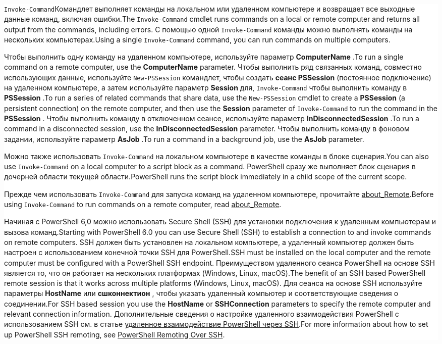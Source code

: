<span data-ttu-id="1ecb2-125">`Invoke-Command`Командлет выполняет команды на локальном или удаленном компьютере и возвращает все выходные данные команд, включая ошибки.</span><span class="sxs-lookup"><span data-stu-id="1ecb2-125">The `Invoke-Command` cmdlet runs commands on a local or remote computer and returns all output from the commands, including errors.</span></span> <span data-ttu-id="1ecb2-126">С помощью одной `Invoke-Command` команды можно выполнять команды на нескольких компьютерах.</span><span class="sxs-lookup"><span data-stu-id="1ecb2-126">Using a single `Invoke-Command` command, you can run commands on multiple computers.</span></span>

<span data-ttu-id="1ecb2-127">Чтобы выполнить одну команду на удаленном компьютере, используйте параметр **ComputerName** .</span><span class="sxs-lookup"><span data-stu-id="1ecb2-127">To run a single command on a remote computer, use the **ComputerName** parameter.</span></span> <span data-ttu-id="1ecb2-128">Чтобы выполнить ряд связанных команд, совместно использующих данные, используйте `New-PSSession` командлет, чтобы создать **сеанс PSSession** (постоянное подключение) на удаленном компьютере, а затем используйте параметр **Session** для, `Invoke-Command` чтобы выполнить команду в **PSSession** .</span><span class="sxs-lookup"><span data-stu-id="1ecb2-128">To run a series of related commands that share data, use the `New-PSSession` cmdlet to create a **PSSession** (a persistent connection) on the remote computer, and then use the **Session** parameter of `Invoke-Command` to run the command in the **PSSession** .</span></span> <span data-ttu-id="1ecb2-129">Чтобы выполнить команду в отключенном сеансе, используйте параметр **InDisconnectedSession** .</span><span class="sxs-lookup"><span data-stu-id="1ecb2-129">To run a command in a disconnected session, use the **InDisconnectedSession** parameter.</span></span> <span data-ttu-id="1ecb2-130">Чтобы выполнить команду в фоновом задании, используйте параметр **AsJob** .</span><span class="sxs-lookup"><span data-stu-id="1ecb2-130">To run a command in a background job, use the **AsJob** parameter.</span></span>

<span data-ttu-id="1ecb2-131">Можно также использовать `Invoke-Command` на локальном компьютере в качестве команды в блоке сценария.</span><span class="sxs-lookup"><span data-stu-id="1ecb2-131">You can also use `Invoke-Command` on a local computer to a script block as a command.</span></span> <span data-ttu-id="1ecb2-132">PowerShell сразу же выполняет блок сценария в дочерней области текущей области.</span><span class="sxs-lookup"><span data-stu-id="1ecb2-132">PowerShell runs the script block immediately in a child scope of the current scope.</span></span>

<span data-ttu-id="1ecb2-133">Прежде чем использовать `Invoke-Command` для запуска команд на удаленном компьютере, прочитайте [about_Remote](./About/about_Remote.md).</span><span class="sxs-lookup"><span data-stu-id="1ecb2-133">Before using `Invoke-Command` to run commands on a remote computer, read [about_Remote](./About/about_Remote.md).</span></span>

<span data-ttu-id="1ecb2-134">Начиная с PowerShell 6,0 можно использовать Secure Shell (SSH) для установки подключения к удаленным компьютерам и вызова команд.</span><span class="sxs-lookup"><span data-stu-id="1ecb2-134">Starting with PowerShell 6.0 you can use Secure Shell (SSH) to establish a connection to and invoke commands on remote computers.</span></span> <span data-ttu-id="1ecb2-135">SSH должен быть установлен на локальном компьютере, а удаленный компьютер должен быть настроен с использованием конечной точки SSH для PowerShell.</span><span class="sxs-lookup"><span data-stu-id="1ecb2-135">SSH must be installed on the local computer and the remote computer must be configured with a PowerShell SSH endpoint.</span></span> <span data-ttu-id="1ecb2-136">Преимуществом удаленного сеанса PowerShell на основе SSH является то, что он работает на нескольких платформах (Windows, Linux, macOS).</span><span class="sxs-lookup"><span data-stu-id="1ecb2-136">The benefit of an SSH based PowerShell remote session is that it works across multiple platforms (Windows, Linux, macOS).</span></span> <span data-ttu-id="1ecb2-137">Для сеанса на основе SSH используйте параметры **HostName** или **сшконнектион** , чтобы указать удаленный компьютер и соответствующие сведения о соединении.</span><span class="sxs-lookup"><span data-stu-id="1ecb2-137">For SSH based session you use the **HostName** or **SSHConnection** parameters to specify the remote computer and relevant connection information.</span></span> <span data-ttu-id="1ecb2-138">Дополнительные сведения о настройке удаленного взаимодействия PowerShell с использованием SSH см. в статье [удаленное взаимодействие PowerShell через SSH](/powershell/scripting/learn/remoting/ssh-remoting-in-powershell-core).</span><span class="sxs-lookup"><span data-stu-id="1ecb2-138">For more information about how to set up PowerShell SSH remoting, see [PowerShell Remoting Over SSH](/powershell/scripting/learn/remoting/ssh-remoting-in-powershell-core).</span></span>
